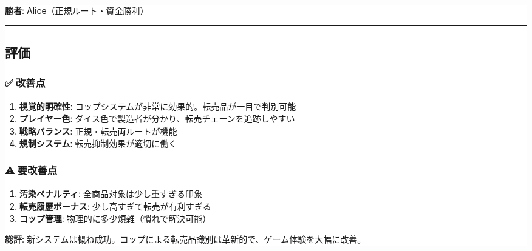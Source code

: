 **勝者**: Alice（正規ルート・資金勝利）

---

## 評価

### ✅ 改善点
1. **視覚的明確性**: コップシステムが非常に効果的。転売品が一目で判別可能
2. **プレイヤー色**: ダイス色で製造者が分かり、転売チェーンを追跡しやすい
3. **戦略バランス**: 正規・転売両ルートが機能
4. **規制システム**: 転売抑制効果が適切に働く

### ⚠️ 要改善点
1. **汚染ペナルティ**: 全商品対象は少し重すぎる印象
2. **転売履歴ボーナス**: 少し高すぎて転売が有利すぎる
3. **コップ管理**: 物理的に多少煩雑（慣れで解決可能）

**総評**: 新システムは概ね成功。コップによる転売品識別は革新的で、ゲーム体験を大幅に改善。